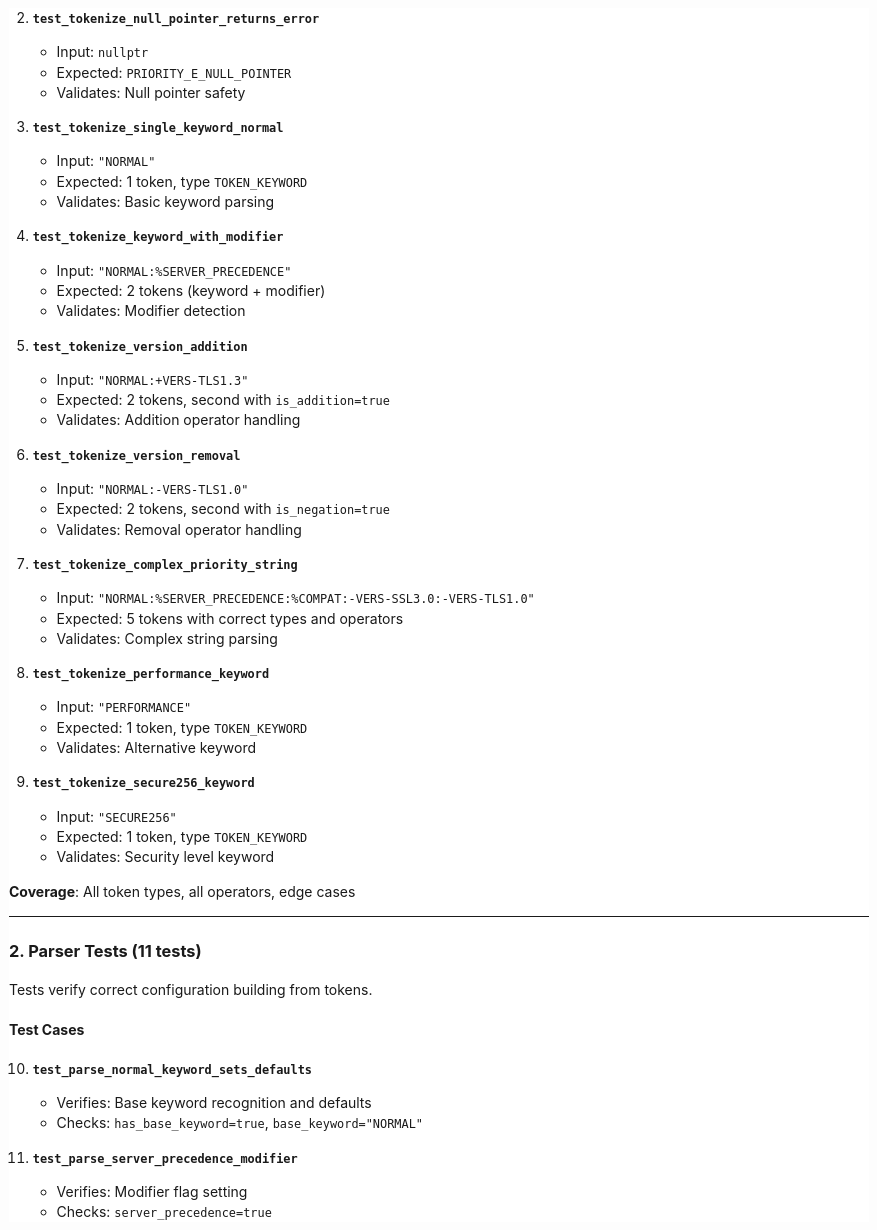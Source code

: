 2. **`test_tokenize_null_pointer_returns_error`**
   - Input: `nullptr`
   - Expected: `PRIORITY_E_NULL_POINTER`
   - Validates: Null pointer safety

3. **`test_tokenize_single_keyword_normal`**
   - Input: `"NORMAL"`
   - Expected: 1 token, type `TOKEN_KEYWORD`
   - Validates: Basic keyword parsing

4. **`test_tokenize_keyword_with_modifier`**
   - Input: `"NORMAL:%SERVER_PRECEDENCE"`
   - Expected: 2 tokens (keyword + modifier)
   - Validates: Modifier detection

5. **`test_tokenize_version_addition`**
   - Input: `"NORMAL:+VERS-TLS1.3"`
   - Expected: 2 tokens, second with `is_addition=true`
   - Validates: Addition operator handling

6. **`test_tokenize_version_removal`**
   - Input: `"NORMAL:-VERS-TLS1.0"`
   - Expected: 2 tokens, second with `is_negation=true`
   - Validates: Removal operator handling

7. **`test_tokenize_complex_priority_string`**
   - Input: `"NORMAL:%SERVER_PRECEDENCE:%COMPAT:-VERS-SSL3.0:-VERS-TLS1.0"`
   - Expected: 5 tokens with correct types and operators
   - Validates: Complex string parsing

8. **`test_tokenize_performance_keyword`**
   - Input: `"PERFORMANCE"`
   - Expected: 1 token, type `TOKEN_KEYWORD`
   - Validates: Alternative keyword

9. **`test_tokenize_secure256_keyword`**
   - Input: `"SECURE256"`
   - Expected: 1 token, type `TOKEN_KEYWORD`
   - Validates: Security level keyword

**Coverage**: All token types, all operators, edge cases

---

### 2. Parser Tests (11 tests)

Tests verify correct configuration building from tokens.

#### Test Cases
10. **`test_parse_normal_keyword_sets_defaults`**
    - Verifies: Base keyword recognition and defaults
    - Checks: `has_base_keyword=true`, `base_keyword="NORMAL"`

11. **`test_parse_server_precedence_modifier`**
    - Verifies: Modifier flag setting
    - Checks: `server_precedence=true`
